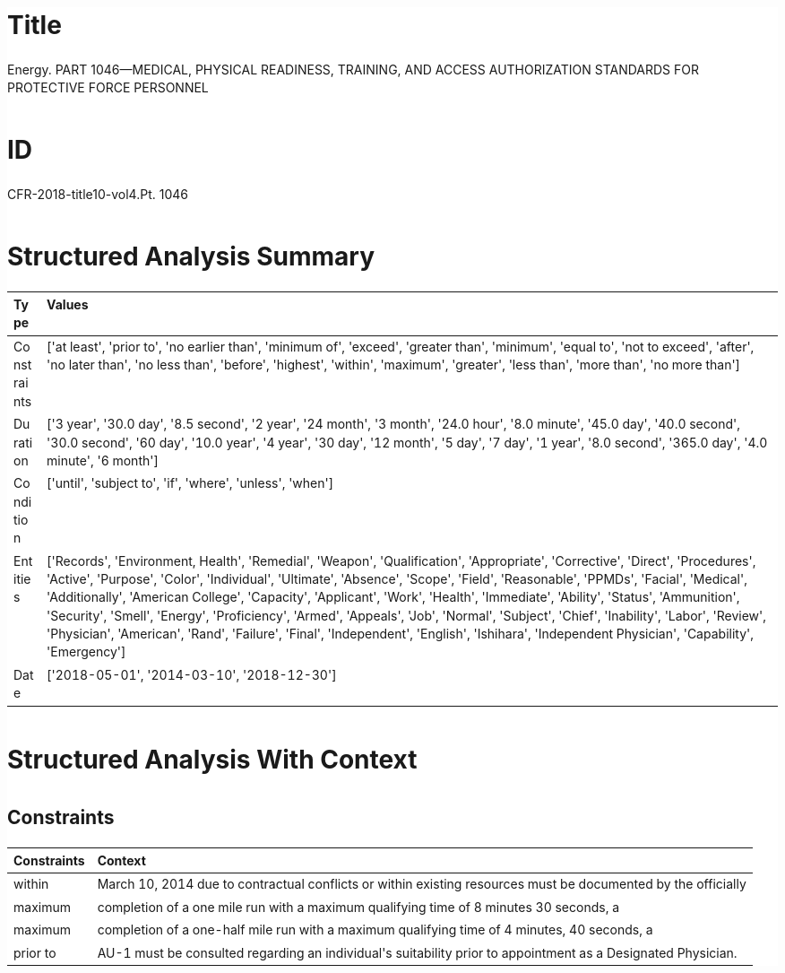 # Title

 Energy. PART 1046—MEDICAL, PHYSICAL READINESS, TRAINING, AND ACCESS AUTHORIZATION STANDARDS FOR PROTECTIVE FORCE PERSONNEL


# ID

 CFR-2018-title10-vol4.Pt. 1046


# Structured Analysis Summary

| Type        | Values                                                                                                                                                                                                                                                                                                                                                                                                                                                                                                                                                                                                                                                                               |
|:------------|:-------------------------------------------------------------------------------------------------------------------------------------------------------------------------------------------------------------------------------------------------------------------------------------------------------------------------------------------------------------------------------------------------------------------------------------------------------------------------------------------------------------------------------------------------------------------------------------------------------------------------------------------------------------------------------------|
| Constraints | ['at least', 'prior to', 'no earlier than', 'minimum of', 'exceed', 'greater than', 'minimum', 'equal to', 'not to exceed', 'after', 'no later than', 'no less than', 'before', 'highest', 'within', 'maximum', 'greater', 'less than', 'more than', 'no more than']                                                                                                                                                                                                                                                                                                                                                                                                                 |
| Duration    | ['3 year', '30.0 day', '8.5 second', '2 year', '24 month', '3 month', '24.0 hour', '8.0 minute', '45.0 day', '40.0 second', '30.0 second', '60 day', '10.0 year', '4 year', '30 day', '12 month', '5 day', '7 day', '1 year', '8.0 second', '365.0 day', '4.0 minute', '6 month']                                                                                                                                                                                                                                                                                                                                                                                                    |
| Condition   | ['until', 'subject to', 'if', 'where', 'unless', 'when']                                                                                                                                                                                                                                                                                                                                                                                                                                                                                                                                                                                                                             |
| Entities    | ['Records', 'Environment, Health', 'Remedial', 'Weapon', 'Qualification', 'Appropriate', 'Corrective', 'Direct', 'Procedures', 'Active', 'Purpose', 'Color', 'Individual', 'Ultimate', 'Absence', 'Scope', 'Field', 'Reasonable', 'PPMDs', 'Facial', 'Medical', 'Additionally', 'American College', 'Capacity', 'Applicant', 'Work', 'Health', 'Immediate', 'Ability', 'Status', 'Ammunition', 'Security', 'Smell', 'Energy', 'Proficiency', 'Armed', 'Appeals', 'Job', 'Normal', 'Subject', 'Chief', 'Inability', 'Labor', 'Review', 'Physician', 'American', 'Rand', 'Failure', 'Final', 'Independent', 'English', 'Ishihara', 'Independent Physician', 'Capability', 'Emergency'] |
| Date        | ['2018-05-01', '2014-03-10', '2018-12-30']                                                                                                                                                                                                                                                                                                                                                                                                                                                                                                                                                                                                                                           |


# Structured Analysis With Context

 


## Constraints

| Constraints     | Context                                                                                                                               |
|:----------------|:--------------------------------------------------------------------------------------------------------------------------------------|
| within          | March 10, 2014 due to contractual conflicts or within existing resources must be documented by the officially                         |
| maximum         | completion of a one mile run with a maximum qualifying time of 8 minutes 30 seconds, a                                                |
| maximum         | completion of a one-half mile run with a maximum qualifying time of 4 minutes, 40 seconds, a                                          |
| prior to        | AU-1 must be consulted regarding an individual's suitability  prior to  appointment as a Designated Physician.                        |